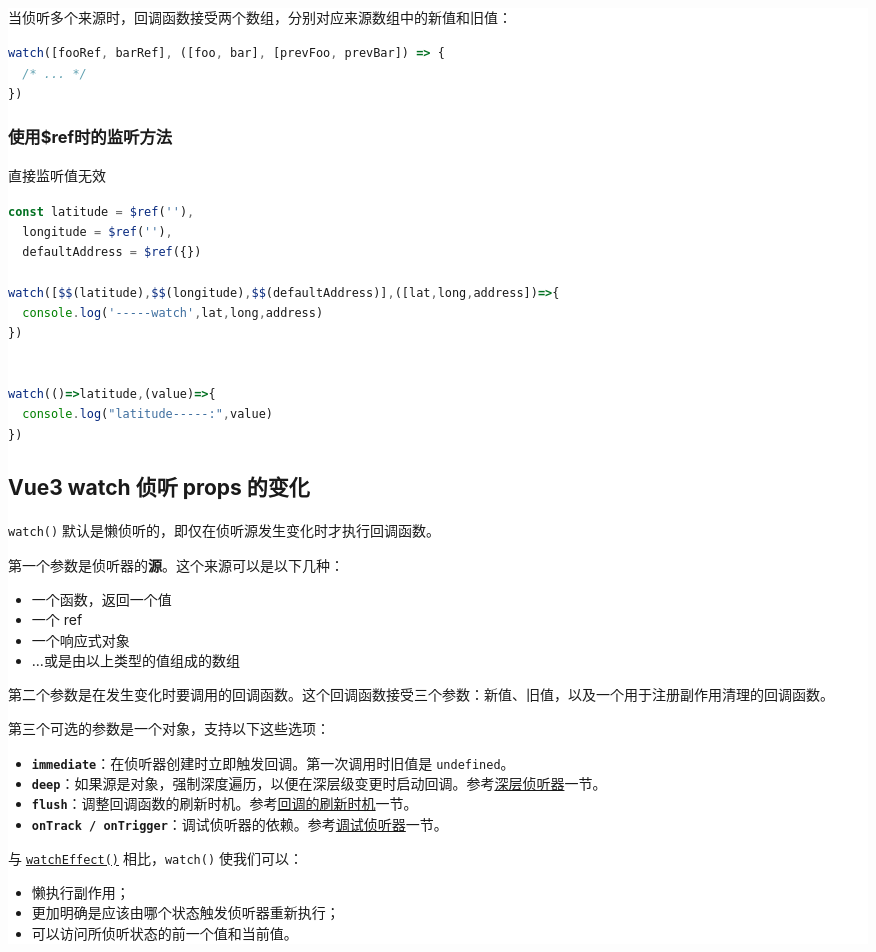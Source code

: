 当侦听多个来源时，回调函数接受两个数组，分别对应来源数组中的新值和旧值：

```js
watch([fooRef, barRef], ([foo, bar], [prevFoo, prevBar]) => {
  /* ... */
})
```

### 使用$ref时的监听方法

直接监听值无效

```js
const latitude = $ref(''),
  longitude = $ref(''),
  defaultAddress = $ref({})

watch([$$(latitude),$$(longitude),$$(defaultAddress)],([lat,long,address])=>{
  console.log('-----watch',lat,long,address)
})


watch(()=>latitude,(value)=>{
  console.log("latitude-----:",value)
})
```



## Vue3 watch 侦听 props 的变化

`watch()` 默认是懒侦听的，即仅在侦听源发生变化时才执行回调函数。

第一个参数是侦听器的**源**。这个来源可以是以下几种：

- 一个函数，返回一个值
- 一个 ref
- 一个响应式对象
- ...或是由以上类型的值组成的数组

第二个参数是在发生变化时要调用的回调函数。这个回调函数接受三个参数：新值、旧值，以及一个用于注册副作用清理的回调函数。

第三个可选的参数是一个对象，支持以下这些选项：

- **`immediate`**：在侦听器创建时立即触发回调。第一次调用时旧值是 `undefined`。
- **`deep`**：如果源是对象，强制深度遍历，以便在深层级变更时启动回调。参考[深层侦听器](https://staging-cn.vuejs.org/guide/essentials/watchers.html#deep-watchers)一节。
- **`flush`**：调整回调函数的刷新时机。参考[回调的刷新时机](https://staging-cn.vuejs.org/guide/essentials/watchers.html#callback-flush-timing)一节。
- **`onTrack / onTrigger`**：调试侦听器的依赖。参考[调试侦听器](https://staging-cn.vuejs.org/guide/extras/reactivity-in-depth.html#watcher-debugging)一节。

与 [`watchEffect()`](https://staging-cn.vuejs.org/api/reactivity-core.html#watcheffect) 相比，`watch()` 使我们可以：

- 懒执行副作用；
- 更加明确是应该由哪个状态触发侦听器重新执行；
- 可以访问所侦听状态的前一个值和当前值。
